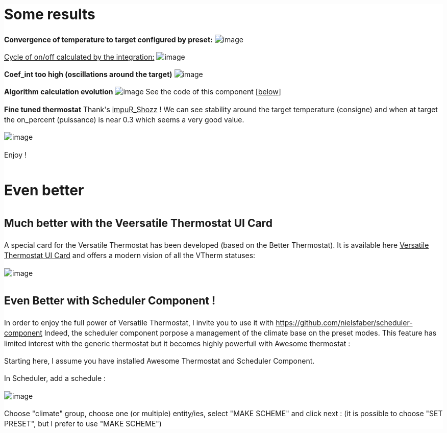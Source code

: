 # Some results

**Convergence of temperature to target configured by preset:**
![image](images/results-1.png)

[Cycle of on/off calculated by the integration:](https://)
![image](images/results-2.png)

**Coef_int too high (oscillations around the target)**
![image](images/results-3.png)

**Algorithm calculation evolution**
![image](images/results-4.png)
See the code of this component [[below](#even-better-with-apex-chart-to-tune-your-thermostat)]

**Fine tuned thermostat**
Thank's [impuR_Shozz](https://forum.hacf.fr/u/impur_shozz/summary) !
We can see stability around the target temperature (consigne) and when at target the on_percent (puissance) is near 0.3 which seems a very good value.

![image](images/results-fine-tuned.png)

Enjoy !

# Even better

## Much better with the Veersatile Thermostat UI Card
A special card for the Versatile Thermostat has been developed (based on the Better Thermostat). It is available here [Versatile Thermostat UI Card](https://github.com/jmcollin78/versatile-thermostat-ui-card) and offers a modern vision of all the VTherm statuses:

![image](https://github.com/jmcollin78/versatile-thermostat-ui-card/blob/master/assets/1.png?raw=true)

## Even Better with Scheduler Component !

In order to enjoy the full power of Versatile Thermostat, I invite you to use it with https://github.com/nielsfaber/scheduler-component
Indeed, the scheduler component porpose a management of the climate base on the preset modes. This feature has limited interest with the generic thermostat but it becomes highly powerfull with Awesome thermostat :

Starting here, I assume you have installed Awesome Thermostat and Scheduler Component.

In Scheduler, add a schedule :

![image](https://user-images.githubusercontent.com/1717155/119146454-ee1a9d80-ba4a-11eb-80ae-3074c3511830.png)

Choose "climate" group, choose one (or multiple) entity/ies, select "MAKE SCHEME" and click next :
(it is possible to choose "SET PRESET", but I prefer to use "MAKE SCHEME")
